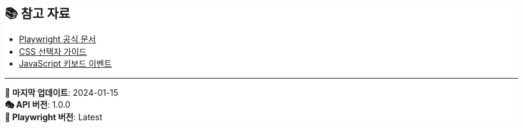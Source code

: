 ## 📚 참고 자료

- [Playwright 공식 문서](https://playwright.dev/)
- [CSS 선택자 가이드](https://developer.mozilla.org/en-US/docs/Web/CSS/CSS_Selectors)
- [JavaScript 키보드 이벤트](https://developer.mozilla.org/en-US/docs/Web/API/KeyboardEvent/key)

---

**📝 마지막 업데이트**: 2024-01-15  
**🎭 API 버전**: 1.0.0  
**🔧 Playwright 버전**: Latest